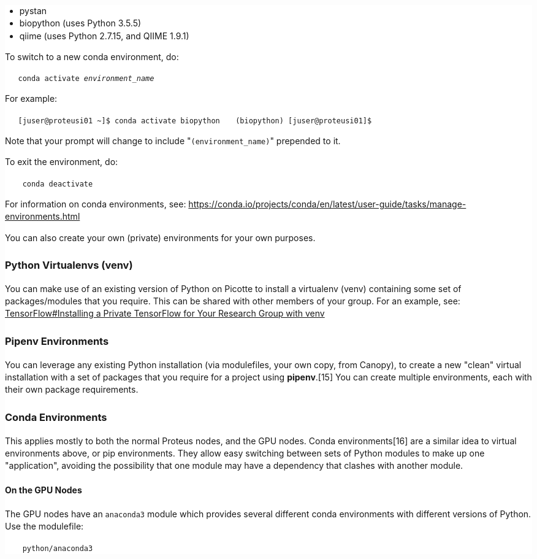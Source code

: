 -   pystan
-   biopython (uses Python 3.5.5)
-   qiime (uses Python 2.7.15, and QIIME 1.9.1)

To switch to a new conda environment, do:

`   conda activate `*`environment_name`*

For example:

`   [juser@proteusi01 ~]$ conda activate biopython`
`   (biopython) [juser@proteusi01]$`

Note that your prompt will change to include "`(environment_name)`"
prepended to it.

To exit the environment, do:

`    conda deactivate`

For information on conda environments, see:
<https://conda.io/projects/conda/en/latest/user-guide/tasks/manage-environments.html>

You can also create your own (private) environments for your own
purposes.

### Python Virtualenvs (venv)

You can make use of an existing version of Python on Picotte to install
a virtualenv (venv) containing some set of packages/modules that you
require. This can be shared with other members of your group. For an
example, see: [TensorFlow\#Installing a Private TensorFlow for Your Research Group with venv](/TensorFlow#Installing_a_Private_TensorFlow_for_Your_Research_Group_with_venv "wikilink")

### Pipenv Environments

You can leverage any existing Python installation (via modulefiles, your
own copy, from Canopy), to create a new "clean" virtual installation
with a set of packages that you require for a project using
**pipenv**.[15] You can create multiple environments, each with their
own package requirements.

### Conda Environments

This applies mostly to both the normal Proteus nodes, and the GPU nodes.
Conda environments[16] are a similar idea to virtual environments above,
or pip environments. They allow easy switching between sets of Python
modules to make up one "application", avoiding the possibility that one
module may have a dependency that clashes with another module.

#### On the GPU Nodes

The GPU nodes have an `anaconda3` module which provides several
different conda environments with different versions of Python. Use the
modulefile:

`    python/anaconda3`
